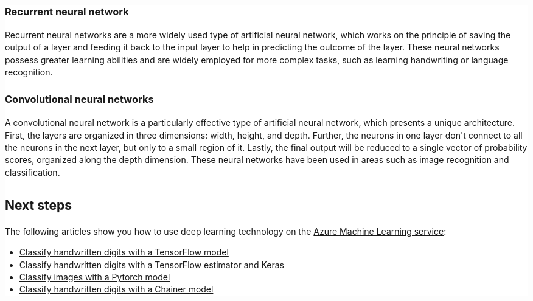 ### Recurrent neural network

Recurrent neural networks are a more widely used type of artificial neural network, which works on the principle of saving the output of a layer and feeding it back to the input layer to help in predicting the outcome of the layer. These neural networks possess greater learning abilities and are widely employed for more complex tasks, such as learning handwriting or language recognition.

### Convolutional neural networks

A convolutional neural network is a particularly effective type of artificial neural network, which presents a unique architecture. First, the layers are organized in three dimensions: width, height, and depth. Further, the neurons in one layer don't connect to all the neurons in the next layer, but only to a small region of it. Lastly, the final output will be reduced to a single vector of probability scores, organized along the depth dimension. These neural networks have been used in areas such as image recognition and classification.

## Next steps

The following articles show you how to use deep learning technology on the [Azure Machine Learning service](/azure/machine-learning/service/):

- [Classify handwritten digits with a TensorFlow model](how-to-train-tensorflow.md)
- [Classify handwritten digits with a TensorFlow estimator and Keras](how-to-train-keras.md)
- [Classify images with a Pytorch model](how-to-train-pytorch.md)
- [Classify handwritten digits with a Chainer model](how-to-train-pytorch.md)
